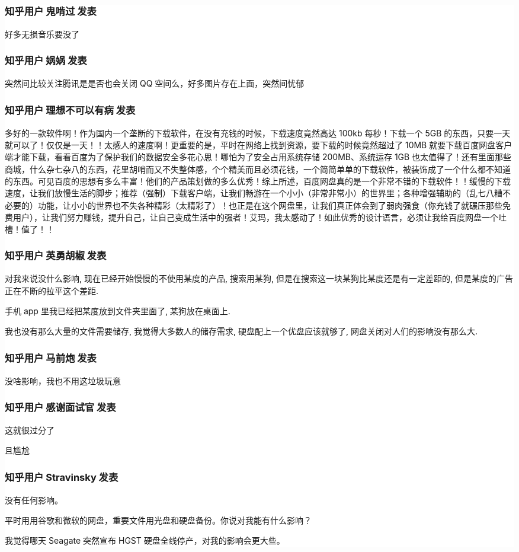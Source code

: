     
    
    
### 知乎用户 鬼啃过 发表
    
好多无损音乐要没了
    
    
    
    
### 知乎用户 娲娲 发表
    
突然间比较关注腾讯是是否也会关闭 QQ 空间么，好多图片存在上面，突然间忧郁
    
    
    
    
### 知乎用户 理想不可以有病 发表
    
多好的一款软件啊！作为国内一个垄断的下载软件，在没有充钱的时候，下载速度竟然高达 100kb 每秒！下载一个 5GB 的东西，只要一天就可以了！仅仅是一天！！太感人的速度啊！更重要的是，平时在网络上找到资源，要下载的时候竟然超过了 10MB 就要下载百度网盘客户端才能下载，看看百度为了保护我们的数据安全多花心思！哪怕为了安全占用系统存储 200MB、系统运存 1GB 也太值得了！还有里面那些商城，什么杂七杂八的东西，花里胡哨而又不失整体感，个个精美而且必须花钱，一个简简单单的下载软件，被装饰成了一个什么都不知道的东西。可见百度的思想有多么丰富！他们的产品策划做的多么优秀！综上所述，百度网盘真的是一个非常不错的下载软件！！缓慢的下载速度，让我们放慢生活的脚步；推荐（强制）下载客户端，让我们畅游在一个小小（非常非常小）的世界里；各种增强辅助的（乱七八糟不必要的）功能，让小小的世界也不失各种精彩（太精彩了）！也正是在这个网盘里，让我们真正体会到了弱肉强食（你充钱了就碾压那些免费用户），让我们努力赚钱，提升自己，让自己变成生活中的强者！艾玛，我太感动了！如此优秀的设计语言，必须让我给百度网盘一个吐槽！值了！！
    
    
    
    
### 知乎用户 英勇胡椒 发表
    
对我来说没什么影响, 现在已经开始慢慢的不使用某度的产品, 搜索用某狗, 但是在搜索这一块某狗比某度还是有一定差距的, 但是某度的广告正在不断的拉平这个差距.

手机 app 里我已经把某度放到文件夹里面了, 某狗放在桌面上.

我也没有那么大量的文件需要储存, 我觉得大多数人的储存需求, 硬盘配上一个优盘应该就够了, 网盘关闭对人们的影响没有那么大.
    
    
    
    
### 知乎用户  马前炮 发表
    
没啥影响，我也不用这垃圾玩意
    
    
    
    
### 知乎用户 感谢面试官 发表
    
这就很过分了

且尴尬
    
    
    
    
### 知乎用户  Stravinsky 发表
    
没有任何影响。

平时用用谷歌和微软的网盘，重要文件用光盘和硬盘备份。你说对我能有什么影响？

我觉得哪天 Seagate 突然宣布 HGST 硬盘全线停产，对我的影响会更大些。
    